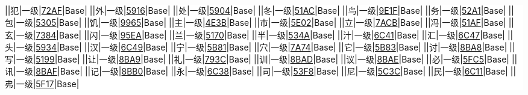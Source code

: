 ||犯|一级|[72AF](https://www.unicode.org/cgi-bin/GetUnihanData.pl?codepoint=72AF)|Base|
||外|一级|[5916](https://www.unicode.org/cgi-bin/GetUnihanData.pl?codepoint=5916)|Base|
||处|一级|[5904](https://www.unicode.org/cgi-bin/GetUnihanData.pl?codepoint=5904)|Base|
||冬|一级|[51AC](https://www.unicode.org/cgi-bin/GetUnihanData.pl?codepoint=51AC)|Base|
||鸟|一级|[9E1F](https://www.unicode.org/cgi-bin/GetUnihanData.pl?codepoint=9E1F)|Base|
||务|一级|[52A1](https://www.unicode.org/cgi-bin/GetUnihanData.pl?codepoint=52A1)|Base|
||包|一级|[5305](https://www.unicode.org/cgi-bin/GetUnihanData.pl?codepoint=5305)|Base|
||饥|一级|[9965](https://www.unicode.org/cgi-bin/GetUnihanData.pl?codepoint=9965)|Base|
||主|一级|[4E3B](https://www.unicode.org/cgi-bin/GetUnihanData.pl?codepoint=4E3B)|Base|
||市|一级|[5E02](https://www.unicode.org/cgi-bin/GetUnihanData.pl?codepoint=5E02)|Base|
||立|一级|[7ACB](https://www.unicode.org/cgi-bin/GetUnihanData.pl?codepoint=7ACB)|Base|
||冯|一级|[51AF](https://www.unicode.org/cgi-bin/GetUnihanData.pl?codepoint=51AF)|Base|
||玄|一级|[7384](https://www.unicode.org/cgi-bin/GetUnihanData.pl?codepoint=7384)|Base|
||闪|一级|[95EA](https://www.unicode.org/cgi-bin/GetUnihanData.pl?codepoint=95EA)|Base|
||兰|一级|[5170](https://www.unicode.org/cgi-bin/GetUnihanData.pl?codepoint=5170)|Base|
||半|一级|[534A](https://www.unicode.org/cgi-bin/GetUnihanData.pl?codepoint=534A)|Base|
||汁|一级|[6C41](https://www.unicode.org/cgi-bin/GetUnihanData.pl?codepoint=6C41)|Base|
||汇|一级|[6C47](https://www.unicode.org/cgi-bin/GetUnihanData.pl?codepoint=6C47)|Base|
||头|一级|[5934](https://www.unicode.org/cgi-bin/GetUnihanData.pl?codepoint=5934)|Base|
||汉|一级|[6C49](https://www.unicode.org/cgi-bin/GetUnihanData.pl?codepoint=6C49)|Base|
||宁|一级|[5B81](https://www.unicode.org/cgi-bin/GetUnihanData.pl?codepoint=5B81)|Base|
||穴|一级|[7A74](https://www.unicode.org/cgi-bin/GetUnihanData.pl?codepoint=7A74)|Base|
||它|一级|[5B83](https://www.unicode.org/cgi-bin/GetUnihanData.pl?codepoint=5B83)|Base|
||讨|一级|[8BA8](https://www.unicode.org/cgi-bin/GetUnihanData.pl?codepoint=8BA8)|Base|
||写|一级|[5199](https://www.unicode.org/cgi-bin/GetUnihanData.pl?codepoint=5199)|Base|
||让|一级|[8BA9](https://www.unicode.org/cgi-bin/GetUnihanData.pl?codepoint=8BA9)|Base|
||礼|一级|[793C](https://www.unicode.org/cgi-bin/GetUnihanData.pl?codepoint=793C)|Base|
||训|一级|[8BAD](https://www.unicode.org/cgi-bin/GetUnihanData.pl?codepoint=8BAD)|Base|
||议|一级|[8BAE](https://www.unicode.org/cgi-bin/GetUnihanData.pl?codepoint=8BAE)|Base|
||必|一级|[5FC5](https://www.unicode.org/cgi-bin/GetUnihanData.pl?codepoint=5FC5)|Base|
||讯|一级|[8BAF](https://www.unicode.org/cgi-bin/GetUnihanData.pl?codepoint=8BAF)|Base|
||记|一级|[8BB0](https://www.unicode.org/cgi-bin/GetUnihanData.pl?codepoint=8BB0)|Base|
||永|一级|[6C38](https://www.unicode.org/cgi-bin/GetUnihanData.pl?codepoint=6C38)|Base|
||司|一级|[53F8](https://www.unicode.org/cgi-bin/GetUnihanData.pl?codepoint=53F8)|Base|
||尼|一级|[5C3C](https://www.unicode.org/cgi-bin/GetUnihanData.pl?codepoint=5C3C)|Base|
||民|一级|[6C11](https://www.unicode.org/cgi-bin/GetUnihanData.pl?codepoint=6C11)|Base|
||弗|一级|[5F17](https://www.unicode.org/cgi-bin/GetUnihanData.pl?codepoint=5F17)|Base|